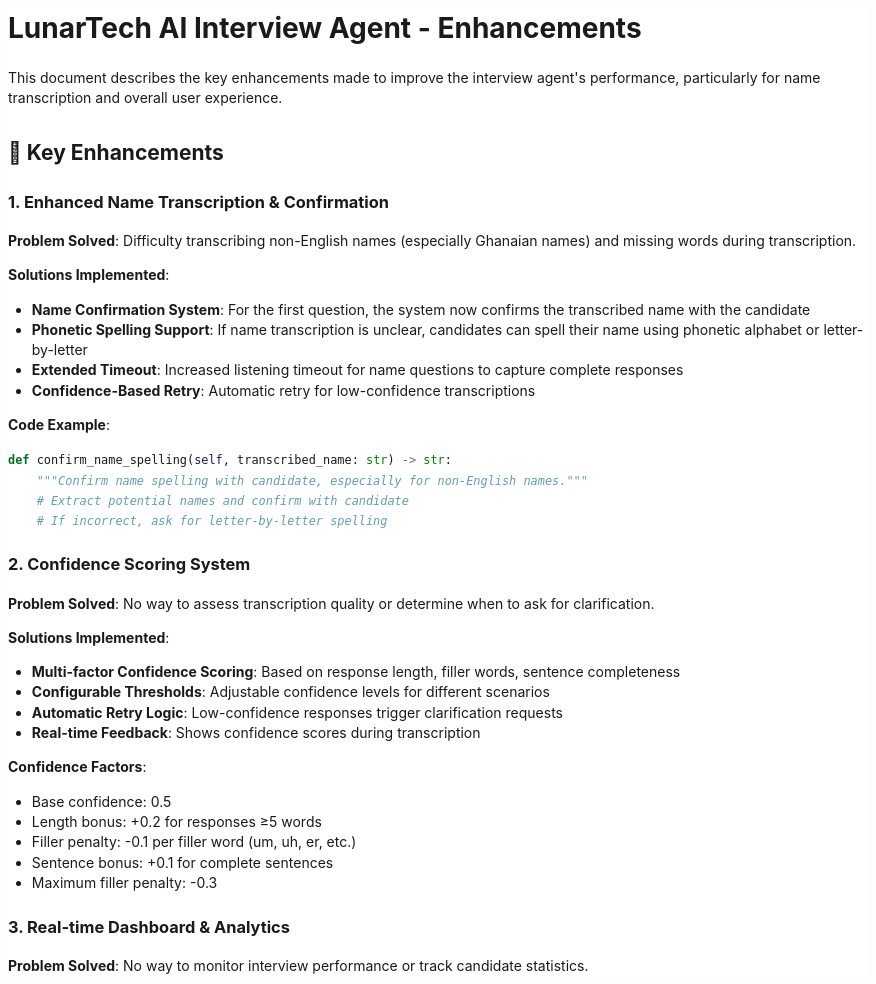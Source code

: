 # LunarTech AI Interview Agent - Enhancements

This document describes the key enhancements made to improve the interview agent's performance, particularly for name transcription and overall user experience.

## 🚀 Key Enhancements

### 1. Enhanced Name Transcription & Confirmation

**Problem Solved**: Difficulty transcribing non-English names (especially Ghanaian names) and missing words during transcription.

**Solutions Implemented**:
- **Name Confirmation System**: For the first question, the system now confirms the transcribed name with the candidate
- **Phonetic Spelling Support**: If name transcription is unclear, candidates can spell their name using phonetic alphabet or letter-by-letter
- **Extended Timeout**: Increased listening timeout for name questions to capture complete responses
- **Confidence-Based Retry**: Automatic retry for low-confidence transcriptions

**Code Example**:
```python
def confirm_name_spelling(self, transcribed_name: str) -> str:
    """Confirm name spelling with candidate, especially for non-English names."""
    # Extract potential names and confirm with candidate
    # If incorrect, ask for letter-by-letter spelling
```

### 2. Confidence Scoring System

**Problem Solved**: No way to assess transcription quality or determine when to ask for clarification.

**Solutions Implemented**:
- **Multi-factor Confidence Scoring**: Based on response length, filler words, sentence completeness
- **Configurable Thresholds**: Adjustable confidence levels for different scenarios
- **Automatic Retry Logic**: Low-confidence responses trigger clarification requests
- **Real-time Feedback**: Shows confidence scores during transcription

**Confidence Factors**:
- Base confidence: 0.5
- Length bonus: +0.2 for responses ≥5 words
- Filler penalty: -0.1 per filler word (um, uh, er, etc.)
- Sentence bonus: +0.1 for complete sentences
- Maximum filler penalty: -0.3

### 3. Real-time Dashboard & Analytics

**Problem Solved**: No way to monitor interview performance or track candidate statistics.
